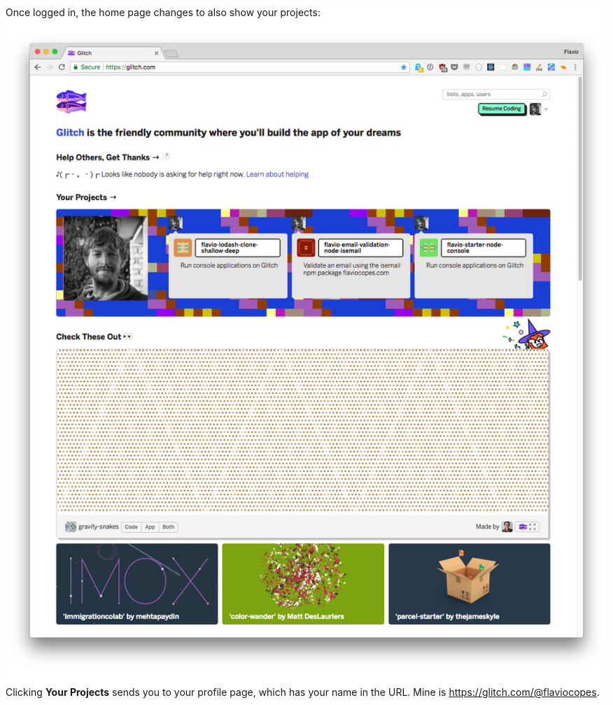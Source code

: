 Once logged in, the home page changes to also show your projects:

![The home page once logged in](home-logged.png)

Clicking **Your Projects** sends you to your profile page, which has your name in the URL. Mine is <https://glitch.com/@flaviocopes>.

